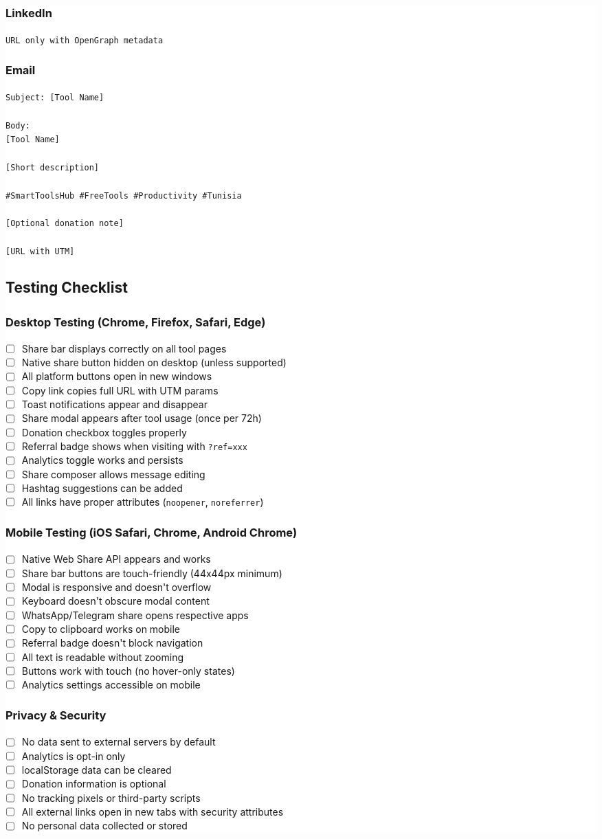 ### LinkedIn
```
URL only with OpenGraph metadata
```

### Email
```
Subject: [Tool Name]

Body:
[Tool Name]

[Short description]

#SmartToolsHub #FreeTools #Productivity #Tunisia

[Optional donation note]

[URL with UTM]
```

## Testing Checklist

### Desktop Testing (Chrome, Firefox, Safari, Edge)
- [ ] Share bar displays correctly on all tool pages
- [ ] Native share button hidden on desktop (unless supported)
- [ ] All platform buttons open in new windows
- [ ] Copy link copies full URL with UTM params
- [ ] Toast notifications appear and disappear
- [ ] Share modal appears after tool usage (once per 72h)
- [ ] Donation checkbox toggles properly
- [ ] Referral badge shows when visiting with `?ref=xxx`
- [ ] Analytics toggle works and persists
- [ ] Share composer allows message editing
- [ ] Hashtag suggestions can be added
- [ ] All links have proper attributes (`noopener`, `noreferrer`)

### Mobile Testing (iOS Safari, Chrome, Android Chrome)
- [ ] Native Web Share API appears and works
- [ ] Share bar buttons are touch-friendly (44x44px minimum)
- [ ] Modal is responsive and doesn't overflow
- [ ] Keyboard doesn't obscure modal content
- [ ] WhatsApp/Telegram share opens respective apps
- [ ] Copy to clipboard works on mobile
- [ ] Referral badge doesn't block navigation
- [ ] All text is readable without zooming
- [ ] Buttons work with touch (no hover-only states)
- [ ] Analytics settings accessible on mobile

### Privacy & Security
- [ ] No data sent to external servers by default
- [ ] Analytics is opt-in only
- [ ] localStorage data can be cleared
- [ ] Donation information is optional
- [ ] No tracking pixels or third-party scripts
- [ ] All external links open in new tabs with security attributes
- [ ] No personal data collected or stored
